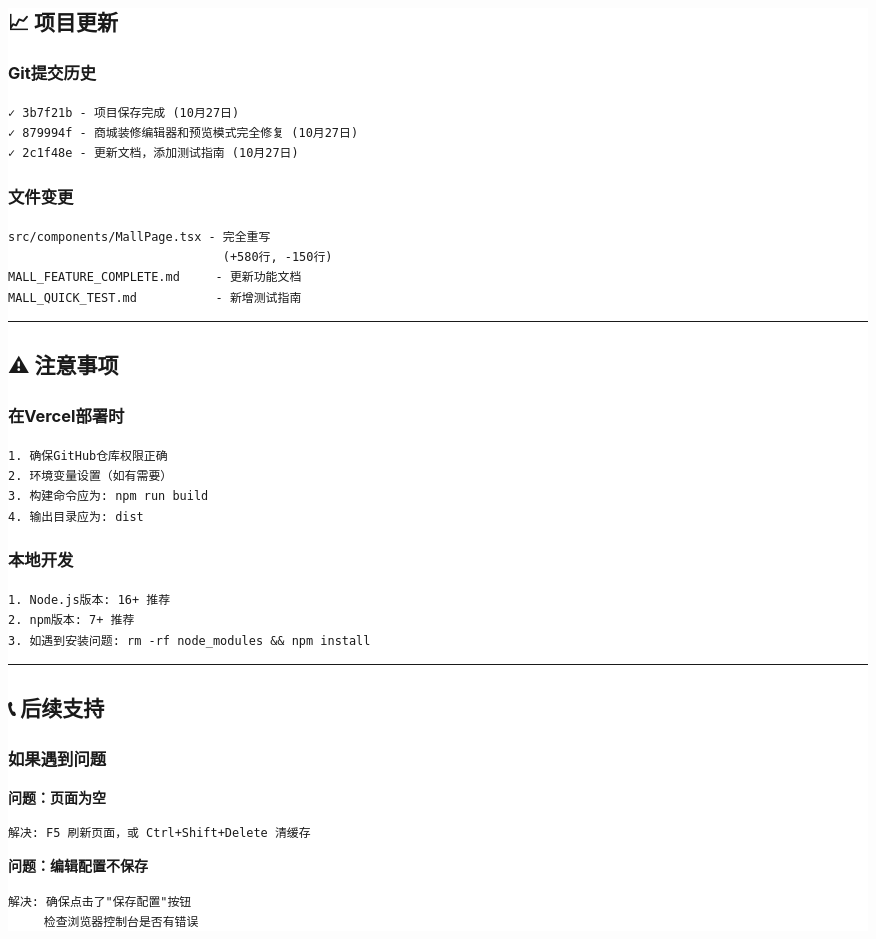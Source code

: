 
## 📈 项目更新

### Git提交历史
```
✓ 3b7f21b - 项目保存完成 (10月27日)
✓ 879994f - 商城装修编辑器和预览模式完全修复 (10月27日)
✓ 2c1f48e - 更新文档，添加测试指南 (10月27日)
```

### 文件变更
```
src/components/MallPage.tsx - 完全重写
                              (+580行, -150行)
MALL_FEATURE_COMPLETE.md     - 更新功能文档
MALL_QUICK_TEST.md           - 新增测试指南
```

---

## ⚠️ 注意事项

### 在Vercel部署时

```
1. 确保GitHub仓库权限正确
2. 环境变量设置（如有需要）
3. 构建命令应为: npm run build
4. 输出目录应为: dist
```

### 本地开发

```
1. Node.js版本: 16+ 推荐
2. npm版本: 7+ 推荐
3. 如遇到安装问题: rm -rf node_modules && npm install
```

---

## 📞 后续支持

### 如果遇到问题

**问题：页面为空**
```
解决: F5 刷新页面，或 Ctrl+Shift+Delete 清缓存
```

**问题：编辑配置不保存**
```
解决: 确保点击了"保存配置"按钮
     检查浏览器控制台是否有错误
```
